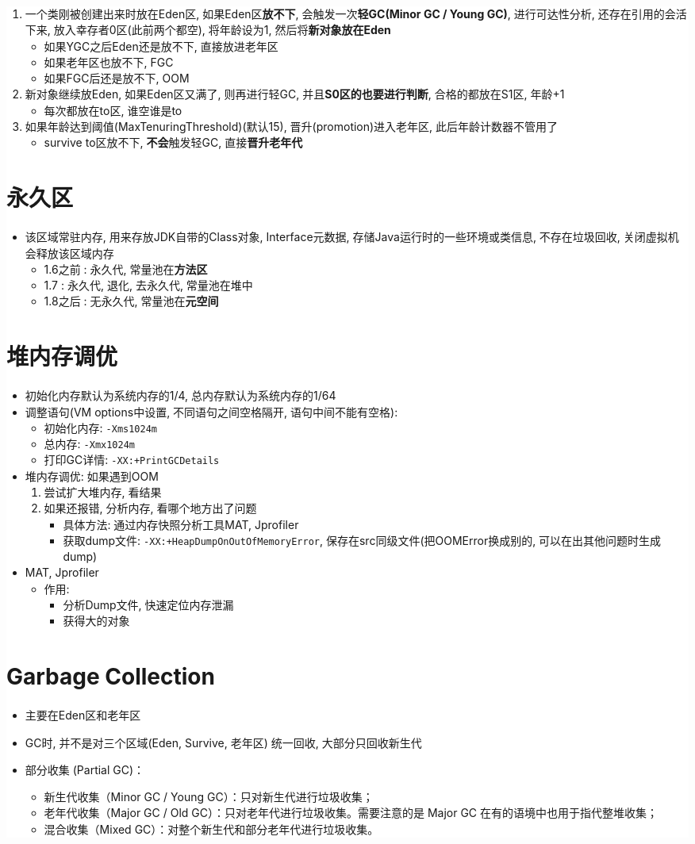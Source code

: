 1. 一个类刚被创建出来时放在Eden区, 如果Eden区**放不下**, 会触发一次**轻GC(Minor GC / Young GC)**, 进行可达性分析, 还存在引用的会活下来, 放入幸存者0区(此前两个都空), 将年龄设为1, 然后将**新对象放在Eden**
   + 如果YGC之后Eden还是放不下, 直接放进老年区
   + 如果老年区也放不下, FGC
   + 如果FGC后还是放不下, OOM
2. 新对象继续放Eden, 如果Eden区又满了, 则再进行轻GC, 并且**S0区的也要进行判断**, 合格的都放在S1区, 年龄+1
   + 每次都放在to区, 谁空谁是to
3. 如果年龄达到阈值(MaxTenuringThreshold)(默认15), 晋升(promotion)进入老年区, 此后年龄计数器不管用了
   + survive to区放不下, **不会**触发轻GC, 直接**晋升老年代**





# 永久区

+ 该区域常驻内存, 用来存放JDK自带的Class对象, Interface元数据, 存储Java运行时的一些环境或类信息, 不存在垃圾回收, 关闭虚拟机会释放该区域内存
  + 1.6之前 : 永久代, 常量池在**方法区**
  + 1.7  : 永久代, 退化, 去永久代, 常量池在堆中
  + 1.8之后 : 无永久代, 常量池在**元空间**







# 堆内存调优

+ 初始化内存默认为系统内存的1/4, 总内存默认为系统内存的1/64
+ 调整语句(VM options中设置, 不同语句之间空格隔开, 语句中间不能有空格):
  + 初始化内存: `-Xms1024m`
  + 总内存: `-Xmx1024m`
  + 打印GC详情: `-XX:+PrintGCDetails`
+ 堆内存调优: 如果遇到OOM
  1. 尝试扩大堆内存, 看结果
  2. 如果还报错, 分析内存, 看哪个地方出了问题
     + 具体方法: 通过内存快照分析工具MAT, Jprofiler
     + 获取dump文件: `-XX:+HeapDumpOnOutOfMemoryError`, 保存在src同级文件(把OOMError换成别的, 可以在出其他问题时生成dump)
+ MAT, Jprofiler
  + 作用:
    + 分析Dump文件, 快速定位内存泄漏
    + 获得大的对象







# Garbage Collection

+ 主要在Eden区和老年区

+ GC时, 并不是对三个区域(Eden, Survive, 老年区) 统一回收, 大部分只回收新生代
+ 部分收集 (Partial GC)：
  - 新生代收集（Minor GC / Young GC）：只对新生代进行垃圾收集；
  - 老年代收集（Major GC / Old GC）：只对老年代进行垃圾收集。需要注意的是 Major GC 在有的语境中也用于指代整堆收集；
  - 混合收集（Mixed GC）：对整个新生代和部分老年代进行垃圾收集。

